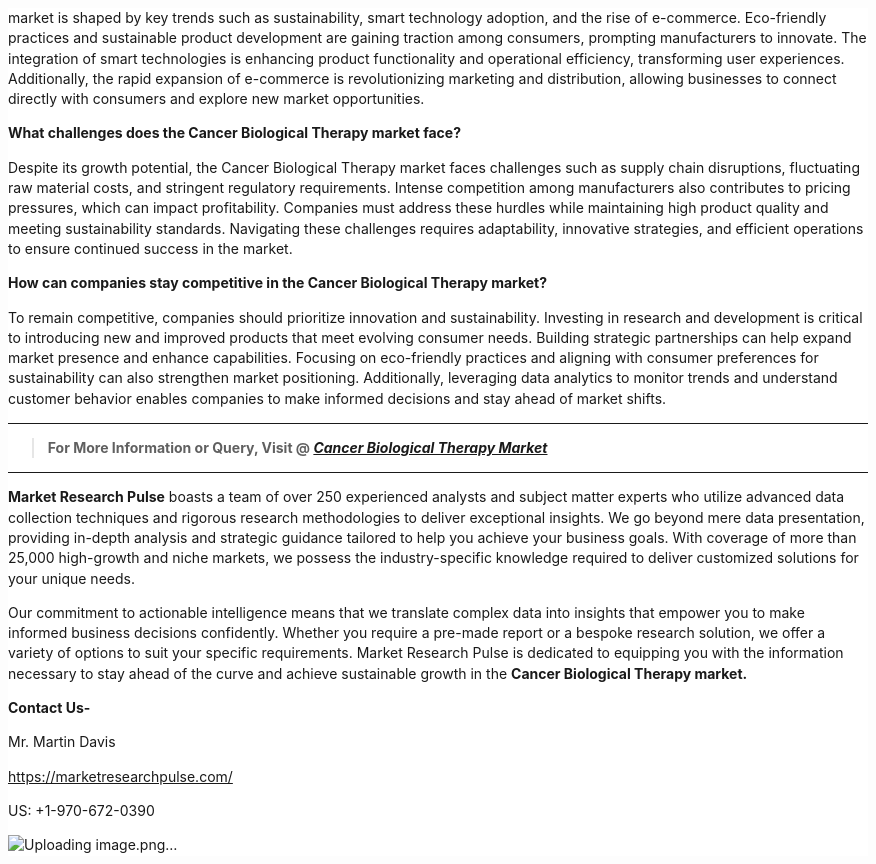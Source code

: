 market is shaped by key trends such as sustainability, smart technology adoption, and the rise of e-commerce. Eco-friendly practices and sustainable product development are gaining traction among consumers, prompting manufacturers to innovate. The integration of smart technologies is enhancing product functionality and operational efficiency, transforming user experiences. Additionally, the rapid expansion of e-commerce is revolutionizing marketing and distribution, allowing businesses to connect directly with consumers and explore new market opportunities.</p><p><strong>What challenges does the Cancer Biological Therapy market face?</strong></p><p>Despite its growth potential, the Cancer Biological Therapy market faces challenges such as supply chain disruptions, fluctuating raw material costs, and stringent regulatory requirements. Intense competition among manufacturers also contributes to pricing pressures, which can impact profitability. Companies must address these hurdles while maintaining high product quality and meeting sustainability standards. Navigating these challenges requires adaptability, innovative strategies, and efficient operations to ensure continued success in the market.</p><p><strong>How can companies stay competitive in the Cancer Biological Therapy market?</strong></p><p>To remain competitive, companies should prioritize innovation and sustainability. Investing in research and development is critical to introducing new and improved products that meet evolving consumer needs. Building strategic partnerships can help expand market presence and enhance capabilities. Focusing on eco-friendly practices and aligning with consumer preferences for sustainability can also strengthen market positioning. Additionally, leveraging data analytics to monitor trends and understand customer behavior enables companies to make informed decisions and stay ahead of market shifts.</p><hr /><blockquote><p><strong>For More Information or Query, Visit @&nbsp;<em><a href="https://marketresearchpulse.com/report/114912/cancer-biological-therapy-market?utm_source=Linkedin&utm_medium=023">Cancer Biological Therapy Market</a></em></strong></p></blockquote><hr /><p><strong>Market Research Pulse</strong> boasts a team of over 250 experienced analysts and subject matter experts who utilize advanced data collection techniques and rigorous research methodologies to deliver exceptional insights. We go beyond mere data presentation, providing in-depth analysis and strategic guidance tailored to help you achieve your business goals. With coverage of more than 25,000 high-growth and niche markets, we possess the industry-specific knowledge required to deliver customized solutions for your unique needs.</p><p>Our commitment to actionable intelligence means that we translate complex data into insights that empower you to make informed business decisions confidently. Whether you require a pre-made report or a bespoke research solution, we offer a variety of options to suit your specific requirements. Market Research Pulse is dedicated to equipping you with the information necessary to stay ahead of the curve and achieve sustainable growth in the <strong>Cancer Biological Therapy market.</strong></p><p><strong>Contact Us-</strong></p><p>Mr. Martin Davis</p><p>https://marketresearchpulse.com/</p><p>US: +1-970-672-0390</p>
![Uploading image.png…]()
